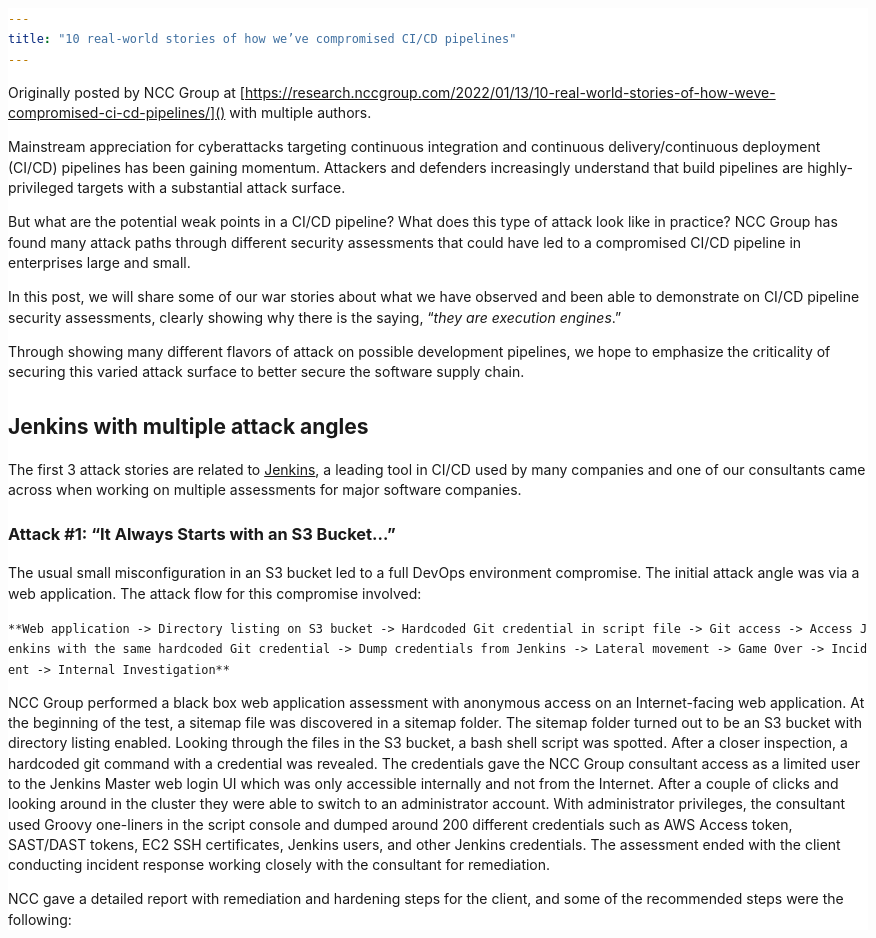 ```yaml
---
title: "10 real-world stories of how we’ve compromised CI/CD pipelines"
---
```


Originally posted by NCC Group at [https://research.nccgroup.com/2022/01/13/10-real-world-stories-of-how-weve-compromised-ci-cd-pipelines/]() with multiple authors.


Mainstream appreciation for cyberattacks targeting continuous integration and continuous delivery/continuous deployment (CI/CD) pipelines has been gaining momentum. Attackers and defenders increasingly understand that build pipelines are highly-privileged targets with a substantial attack surface.

But what are the potential weak points in a CI/CD pipeline? What does this type of attack look like in practice? NCC Group has found many attack paths through different security assessments that could have led to a compromised CI/CD pipeline in enterprises large and small.

In this post, we will share some of our war stories about what we have observed and been able to demonstrate on CI/CD pipeline security assessments, clearly showing why there is the saying, “_they are execution engines_.”

Through showing many different flavors of attack on possible development pipelines, we hope to emphasize the criticality of securing this varied attack surface to better secure the software supply chain.

## Jenkins with multiple attack angles

The first 3 attack stories are related to [Jenkins](https://www.jenkins.io/), a leading tool in CI/CD used by many companies and one of our consultants came across when working on multiple assessments for major software companies.   

### Attack #1: “It Always Starts with an S3 Bucket…”

The usual small misconfiguration in an S3 bucket led to a full DevOps environment compromise. The initial attack angle was via a web application. The attack flow for this compromise involved:

`**Web application -> Directory listing on S3 bucket -> Hardcoded Git credential in script file -> Git access -> Access Jenkins with the same hardcoded Git credential -> Dump credentials from Jenkins -> Lateral movement -> Game Over -> Incident -> Internal Investigation**`

NCC Group performed a black box web application assessment with anonymous access on an Internet-facing web application. At the beginning of the test, a sitemap file was discovered in a sitemap folder. The sitemap folder turned out to be an S3 bucket with directory listing enabled. Looking through the files in the S3 bucket, a bash shell script was spotted. After a closer inspection, a hardcoded git command with a credential was revealed. The credentials gave the NCC Group consultant access as a limited user to the Jenkins Master web login UI which was only accessible internally and not from the Internet. After a couple of clicks and looking around in the cluster they were able to switch to an administrator account. With administrator privileges, the consultant used Groovy one-liners in the script console and dumped around 200 different credentials such as AWS Access token, SAST/DAST tokens, EC2 SSH certificates, Jenkins users, and other Jenkins credentials. The assessment ended with the client conducting incident response working closely with the consultant for remediation.

NCC gave a detailed report with remediation and hardening steps for the client, and some of the recommended steps were the following:
